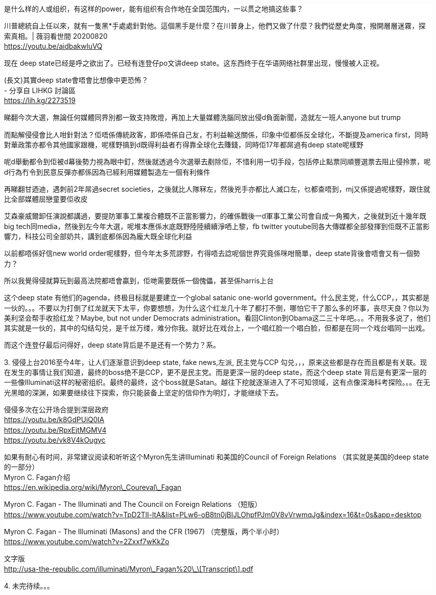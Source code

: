 是什么样的人或组织，有这样的power，能有组织有合作地在全国范围内，一以贯之地搞这些事？  
  
川普總統自上任以來，就有一隻黑\*手處處針對他。這個黑手是什麼？在川普身上，他們又做了什麼？我們從歷史角度，撥開層層迷霧，探索真相。| 薇羽看世間 20200820  
https://youtu.be/aidbakwluVQ  
  
现在 deep state已经是呼之欲出了。已经有连登仔po文讲deep state。这东西终于在华语网络社群里出现，慢慢被人正视。  
  
(長文)其實deep state會唔會比想像中更恐怖？  
\- 分享自 LIHKG 討論區  
https://lih.kg/2273519  
  
睇翻今次大選，無論任何媒體同界別都一致支持敗燈，再加上大量媒體洗腦同放出侵d負面新聞，造就左一班人anyone but trump  
  
而點解侵侵會比人咁針對法？佢唔係傳統政客，即係唔係自己友，冇利益輸送關係，印象中佢都係反全球化，不斷提及america first，同時對華政策亦都令其他國家跟機，呢樣野搞到d既得利益者冇得靠全球化去賺錢，同時佢17年都屌過有deep state呢樣野  
  
呢d舉動都令到佢被d幕後勢力視為眼中釘，然後就透過今次選舉去剷除佢，不惜利用一切手段，包括停止點票同順豐選票去阻止侵拎票，呢d行為冇令到民意反彈亦都係因為已經利用媒體製造左一個有利條件  
  
再睇翻甘迺迪，遇刺前2年屌過secret societies，之後就比人隊冧左，然後兇手亦都比人滅口左，乜都查唔到，mj又係提過呢樣野，跟住就比全部媒體屈戀童要佢收皮  
  
艾森豪威爾卸任演說都講過，要提防軍事工業複合體既不正當影響力，的確係戰後一d軍事工業公司會自成一角獨大，之後就到近十幾年既big tech同media，然後到左今年大選，呢堆本應係水底既野陸陸續續淨哂上黎，fb twitter youtube同各大傳媒都全部發揮到佢既不正當影響力，科技公司全部奶共，講到底都係因為龐大既全球化利益  
  
以前都唔係好信new world order呢樣野，但今年太多荒謬野，冇得唔去諗呢個世界究竟係咪咁簡單，deep state背後會唔會又有一個勢力？  
  
所以我覺得侵就算玩到最高法院都唔會贏到，佢哋需要既係一個傀儡，甚至係harris上台  
  
  
这个deep state 有他们的agenda，终极目标就是要建立一个global satanic one-world government。什么民主党，什么CCP，，其实都是一伙的。。。不要以为打倒了红龙就天下太平，你要想想，为什么这个红龙几十年了都打不倒，哪怕它干了那么多的坏事，丧尽天良？你以为美利坚会帮手收拾红龙？Maybe, but not under Democrats administration。看回Clinton到Obama这二三十年吧。。。不用我多说了，他们其实就是一伙的，其中的勾结勾兑，是千丝万缕，难分你我。就好比在戏台上，一个唱红脸一个唱白脸，但都是在同一个戏台唱同一出戏。  
  
而这个连登仔最后问得好，deep state背后是不是还有一个势力？系。  
  
3\. 侵侵上台2016至今4年，让人们逐渐意识到deep state, fake news,左派, 民主党与CCP 勾兑，，，原来这些都是存在而且都是有关联。现在发生的事情让我们知道，最终的boss绝不是CCP，更不是民主党。而是更深一层的deep state，而这个deep state 背后是有更深一层的一些像Illuminati这样的秘密组织。最终的最终，这个boss就是Satan。越往下挖就逐渐进入了不可知领域，这有点像深海科考探险。。。在无光黑暗的深渊，如果要继续往下探索，你只能装备上坚定的信仰作为明灯，才能继续下去。  
  
侵侵多次在公开场合提到深层政府  
https://youtu.be/k8GdPUiQ0IA  
https://youtu.be/RpxEjtMGMV4  
https://youtu.be/vk8V4kOugyc  
  
  
如果有耐心有时间，非常建议阅读和听听这个Myron先生讲Illuminati 和美国的Council of Foreign Relations （其实就是美国的deep state的一部分）  
Myron C. Fagan介绍  
https://en.wikipedia.org/wiki/Myron\_Coureval\_Fagan  
  
Myron C. Fagan - The Illuminati and The Council on Foreign Relations （短版）  
https://www.youtube.com/watch?v=TpD2TlI-ltA&list=PLw6-oB8tn0jBIJLOhpfPJm0V8vVrwmqJg&index=16&t=0s&app=desktop  
  
Myron C. Fagan - The Illuminati (Masons) and the CFR (1967) （完整版，两个半小时）  
https://www.youtube.com/watch?v=2Zxxf7wKkZo  
  
文字版  
http://usa-the-republic.com/illuminati/Myron\_Fagan%20\_\[Transcript\].pdf  
  
  
4\. 未完待续。。。
